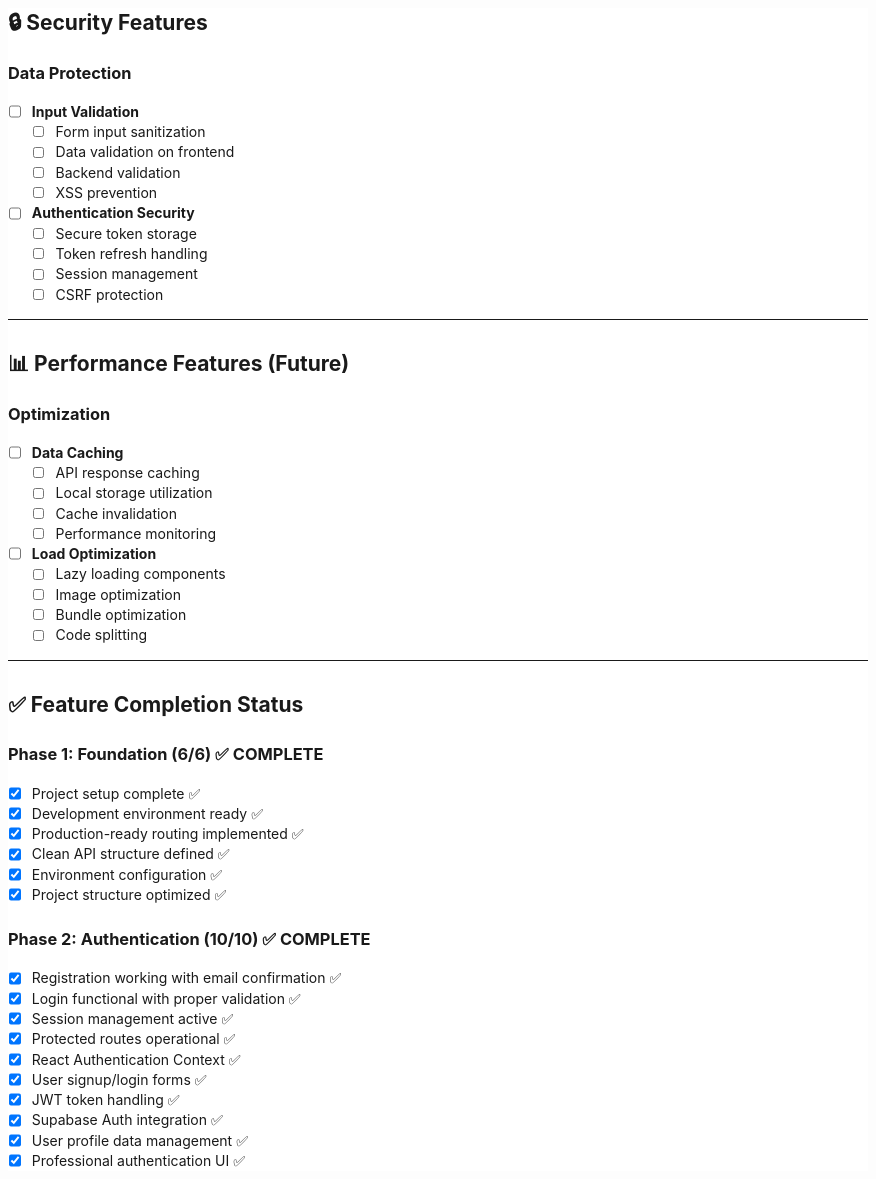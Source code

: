 
## 🔒 Security Features

### Data Protection
- [ ] **Input Validation**
  - [ ] Form input sanitization
  - [ ] Data validation on frontend
  - [ ] Backend validation
  - [ ] XSS prevention

- [ ] **Authentication Security**
  - [ ] Secure token storage
  - [ ] Token refresh handling
  - [ ] Session management
  - [ ] CSRF protection

---

## 📊 Performance Features (Future)

### Optimization
- [ ] **Data Caching**
  - [ ] API response caching
  - [ ] Local storage utilization
  - [ ] Cache invalidation
  - [ ] Performance monitoring

- [ ] **Load Optimization**
  - [ ] Lazy loading components
  - [ ] Image optimization
  - [ ] Bundle optimization
  - [ ] Code splitting

---

## ✅ Feature Completion Status

### Phase 1: Foundation (6/6) ✅ COMPLETE
- [x] Project setup complete ✅
- [x] Development environment ready ✅
- [x] Production-ready routing implemented ✅
- [x] Clean API structure defined ✅
- [x] Environment configuration ✅
- [x] Project structure optimized ✅

### Phase 2: Authentication (10/10) ✅ COMPLETE
- [x] Registration working with email confirmation ✅
- [x] Login functional with proper validation ✅  
- [x] Session management active ✅
- [x] Protected routes operational ✅
- [x] React Authentication Context ✅
- [x] User signup/login forms ✅
- [x] JWT token handling ✅
- [x] Supabase Auth integration ✅
- [x] User profile data management ✅
- [x] Professional authentication UI ✅
